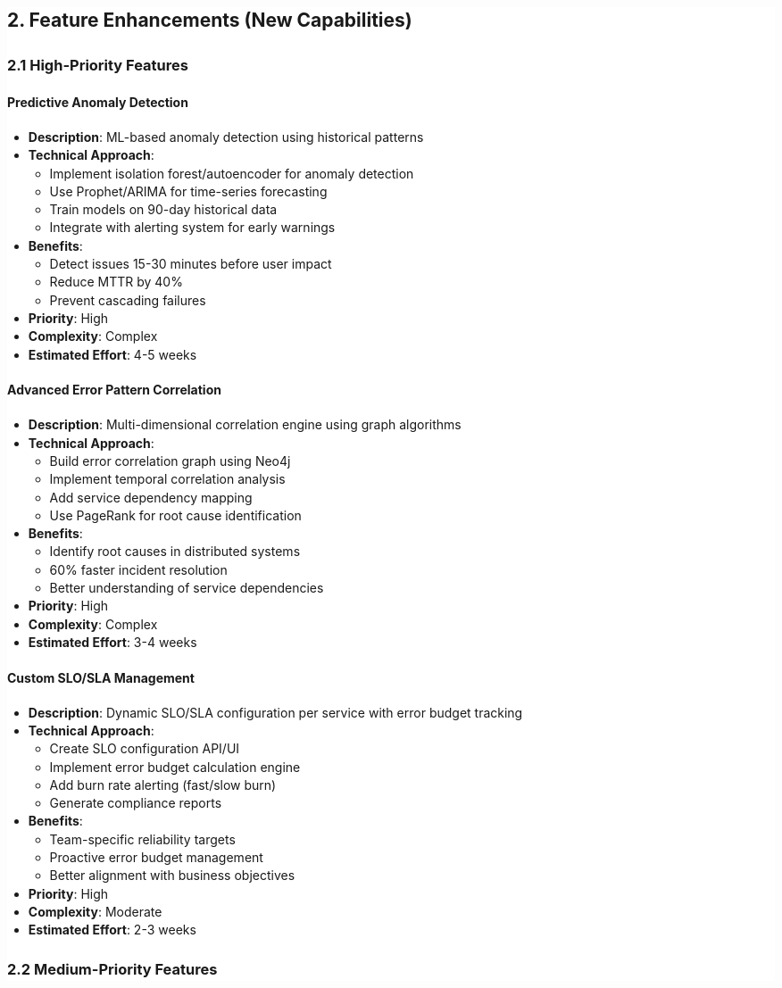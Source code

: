 
## 2. Feature Enhancements (New Capabilities)

### 2.1 High-Priority Features

#### **Predictive Anomaly Detection**
- **Description**: ML-based anomaly detection using historical patterns
- **Technical Approach**:
  - Implement isolation forest/autoencoder for anomaly detection
  - Use Prophet/ARIMA for time-series forecasting
  - Train models on 90-day historical data
  - Integrate with alerting system for early warnings
- **Benefits**:
  - Detect issues 15-30 minutes before user impact
  - Reduce MTTR by 40%
  - Prevent cascading failures
- **Priority**: High
- **Complexity**: Complex
- **Estimated Effort**: 4-5 weeks

#### **Advanced Error Pattern Correlation**
- **Description**: Multi-dimensional correlation engine using graph algorithms
- **Technical Approach**:
  - Build error correlation graph using Neo4j
  - Implement temporal correlation analysis
  - Add service dependency mapping
  - Use PageRank for root cause identification
- **Benefits**:
  - Identify root causes in distributed systems
  - 60% faster incident resolution
  - Better understanding of service dependencies
- **Priority**: High
- **Complexity**: Complex
- **Estimated Effort**: 3-4 weeks

#### **Custom SLO/SLA Management**
- **Description**: Dynamic SLO/SLA configuration per service with error budget tracking
- **Technical Approach**:
  - Create SLO configuration API/UI
  - Implement error budget calculation engine
  - Add burn rate alerting (fast/slow burn)
  - Generate compliance reports
- **Benefits**:
  - Team-specific reliability targets
  - Proactive error budget management
  - Better alignment with business objectives
- **Priority**: High
- **Complexity**: Moderate
- **Estimated Effort**: 2-3 weeks

### 2.2 Medium-Priority Features
